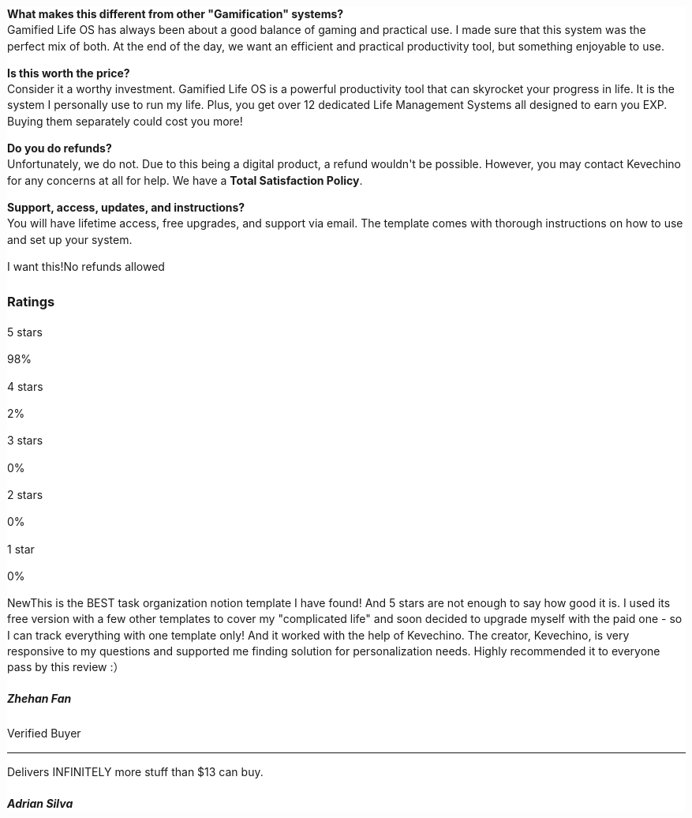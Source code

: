 **What makes this different from other "Gamification" systems?**  
Gamified Life OS has always been about a good balance of gaming and practical use. I made sure that this system was the perfect mix of both. At the end of the day, we want an efficient and practical productivity tool, but something enjoyable to use.

**Is this worth the price?**  
Consider it a worthy investment. Gamified Life OS is a powerful productivity tool that can skyrocket your progress in life. It is the system I personally use to run my life. Plus, you get over 12 dedicated Life Management Systems all designed to earn you EXP. Buying them separately could cost you more!

**Do you do refunds?**  
Unfortunately, we do not. Due to this being a digital product, a refund wouldn't be possible. However, you may contact Kevechino for any concerns at all for help. We have a **Total Satisfaction Policy**.

**Support, access, updates, and instructions?**  
You will have lifetime access, free upgrades, and support via email. The template comes with thorough instructions on how to use and set up your system.

I want this!No refunds allowed

### Ratings

5 stars

98%

4 stars

2%

3 stars

0%

2 stars

0%

1 star

0%

NewThis is the BEST task organization notion template I have found! And 5 stars are not enough to say how good it is. I used its free version with a few other templates to cover my "complicated life" and soon decided to upgrade myself with the paid one - so I can track everything with one template only! And it worked with the help of Kevechino. The creator, Kevechino, is very responsive to my questions and supported me finding solution for personalization needs. Highly recommended it to everyone pass by this review :）

##### Zhehan Fan

Verified Buyer

* * *

Delivers INFINITELY more stuff than $13 can buy.

##### Adrian Silva
